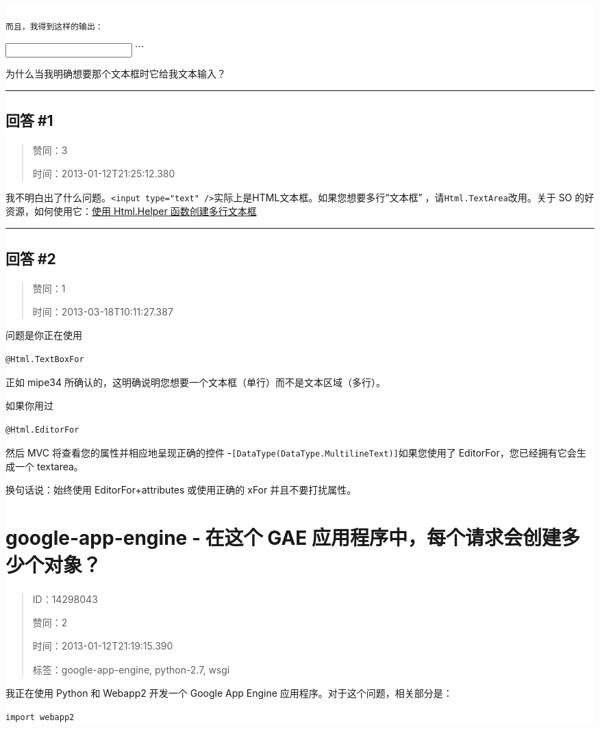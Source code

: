 ```

而且，我得到这样的输出：

```
<input data-val="true" data-val-length="Wiadomość nie może przekraczać 256 znak&amp;#243;w" data-val-length-max="256" data-val-length-min="2" data-val-required="Pole Wiadomość jest wymagane." id="Message" name="Message" type="text" value="" /> 
```

为什么当我明确想要那个文本框时它给我文本输入？

* * *

## 回答 #1

> 赞同：3
> 
> 时间：2013-01-12T21:25:12.380

我不明白出了什么问题。`<input type="text" />`实际上是HTML文本框。如果您想要多行“文本框” ，请`Html.TextArea`改用。关于 SO 的好资源，如何使用它：[使用 Html.Helper 函数创建多行文本框](https://stackoverflow.com/questions/5021935/creating-multiline-textbox-using-html-helper-function)

* * *

## 回答 #2

> 赞同：1
> 
> 时间：2013-03-18T10:11:27.387

问题是你正在使用

```
@Html.TextBoxFor 
```

正如 mipe34 所确认的，这明确说明您想要一个文本框（单行）而不是文本区域（多行）。

如果你用过

```
@Html.EditorFor 
```

然后 MVC 将查看您的属性并相应地呈现正确的控件 -`[DataType(DataType.MultilineText)]`如果您使用了 EditorFor，您已经拥有它会生成一个 textarea。

换句话说：始终使用 EditorFor+attributes 或使用正确的 xFor 并且不要打扰属性。

# google-app-engine - 在这个 GAE 应用程序中，每个请求会创建多少个对象？

> ID：14298043
> 
> 赞同：2
> 
> 时间：2013-01-12T21:19:15.390
> 
> 标签：google-app-engine, python-2.7, wsgi

我正在使用 Python 和 Webapp2 开发一个 Google App Engine 应用程序。对于这个问题，相关部分是：

```
import webapp2
